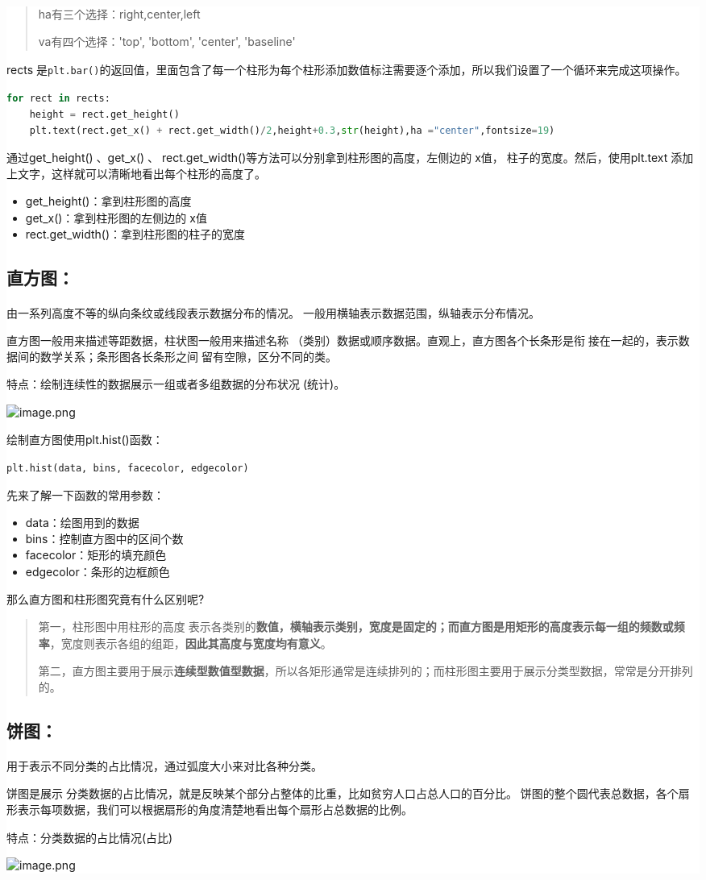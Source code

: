 > ha有三个选择：right,center,left
>
> va有四个选择：'top', 'bottom', 'center', 'baseline'

rects 是`plt.bar()`的返回值，里面包含了每一个柱形为每个柱形添加数值标注需要逐个添加，所以我们设置了一个循环来完成这项操作。

```python
for rect in rects:
    height = rect.get_height()
    plt.text(rect.get_x() + rect.get_width()/2,height+0.3,str(height),ha ="center",fontsize=19)
```

通过get_height() 、get_x() 、 rect.get_width()等方法可以分别拿到柱形图的高度，左侧边的 x值， 柱子的宽度。然后，使用plt.text 添加上文字，这样就可以清晰地看出每个柱形的高度了。

- get_height()：拿到柱形图的高度
- get_x()：拿到柱形图的左侧边的 x值
- rect.get_width()：拿到柱形图的柱子的宽度

## 直方图：

由一系列高度不等的纵向条纹或线段表示数据分布的情况。 一般用横轴表示数据范围，纵轴表示分布情况。 

直方图一般用来描述等距数据，柱状图一般用来描述名称 （类别）数据或顺序数据。直观上，直方图各个长条形是衔 接在一起的，表示数据间的数学关系；条形图各长条形之间 留有空隙，区分不同的类。

特点：绘制连续性的数据展示一组或者多组数据的分布状况 (统计)。

![image.png](https://s2.loli.net/2022/09/29/fcmrQWC2u85xTpY.png)

绘制直方图使用plt.hist()函数：

```python
plt.hist(data, bins, facecolor, edgecolor)
```

先来了解一下函数的常用参数： 

- data：绘图用到的数据 
- bins：控制直方图中的区间个数 
- facecolor：矩形的填充颜色 
- edgecolor：条形的边框颜色

那么直方图和柱形图究竟有什么区别呢?

> 第一，柱形图中用柱形的高度 表示各类别的**数值，**横轴表示类别，宽度是固定的；而直方图是用矩形的高度表示每一组的**频数或频率**，宽度则表示各组的组距，**因此其高度与宽度均有意义**。
>
> 第二，直方图主要用于展示**连续型数值型数据**，所以各矩形通常是连续排列的；而柱形图主要用于展示分类型数据，常常是分开排列的。

## 饼图：

用于表示不同分类的占比情况，通过弧度大小来对比各种分类。 

饼图是展示 分类数据的占比情况，就是反映某个部分占整体的比重，比如贫穷人口占总人口的百分比。 饼图的整个圆代表总数据，各个扇形表示每项数据，我们可以根据扇形的角度清楚地看出每个扇形占总数据的比例。

特点：分类数据的占比情况(占比)

![image.png](https://s2.loli.net/2022/09/29/nP36fYwtZ95N4Wm.png)

